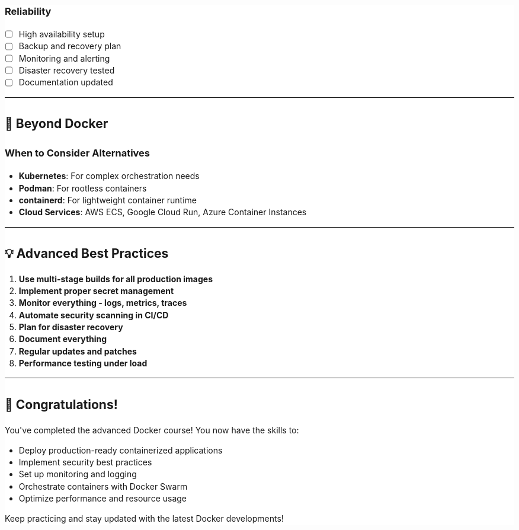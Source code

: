 ### Reliability
- [ ] High availability setup
- [ ] Backup and recovery plan
- [ ] Monitoring and alerting
- [ ] Disaster recovery tested
- [ ] Documentation updated

---

## 🔗 Beyond Docker

### When to Consider Alternatives

- **Kubernetes**: For complex orchestration needs
- **Podman**: For rootless containers
- **containerd**: For lightweight container runtime
- **Cloud Services**: AWS ECS, Google Cloud Run, Azure Container Instances

---

## 💡 Advanced Best Practices

1. **Use multi-stage builds for all production images**
2. **Implement proper secret management**
3. **Monitor everything - logs, metrics, traces**
4. **Automate security scanning in CI/CD**
5. **Plan for disaster recovery**
6. **Document everything**
7. **Regular updates and patches**
8. **Performance testing under load**

---

## 🎉 Congratulations!

You've completed the advanced Docker course! You now have the skills to:
- Deploy production-ready containerized applications
- Implement security best practices
- Set up monitoring and logging
- Orchestrate containers with Docker Swarm
- Optimize performance and resource usage

Keep practicing and stay updated with the latest Docker developments! 